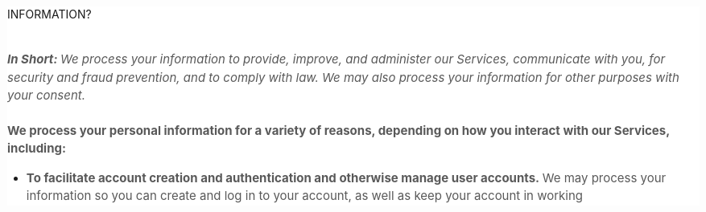 INFORMATION?</span></strong></span></span></span></span></span></div><div><div style="line-height: 1.5;"><br></div><div style="line-height: 1.5;"><span style="color: rgb(127, 127, 127);"><span style="color: rgb(89, 89, 89); font-size: 15px;"><span data-custom-class="body_text"><span style="font-size: 15px; color: rgb(89, 89, 89);"><span style="font-size: 15px; color: rgb(89, 89, 89);"><span data-custom-class="body_text"><strong><em>In Short: </em></strong><em>We process your information to provide, improve, and administer our Services, communicate with you, for security and fraud prevention, and to comply with law. We may also process your information for other purposes with your consent.</em></span></span></span></span></span></span></div></div><div style="line-height: 1.5;"><br></div><div style="line-height: 1.5;"><span style="font-size: 15px; color: rgb(89, 89, 89);"><span style="font-size: 15px; color: rgb(89, 89, 89);"><span data-custom-class="body_text"><strong>We process your personal information for a variety of reasons, depending on how you interact with our Services, including:</strong><bdt class="block-component"></bdt></span></span></span></div><ul><li style="line-height: 1.5;"><span style="font-size: 15px; color: rgb(89, 89, 89);"><span style="font-size: 15px; color: rgb(89, 89, 89);"><span data-custom-class="body_text"><strong>To facilitate account creation and authentication and otherwise manage user accounts. </strong>We may process your information so you can create and log in to your account, as well as keep your account in working